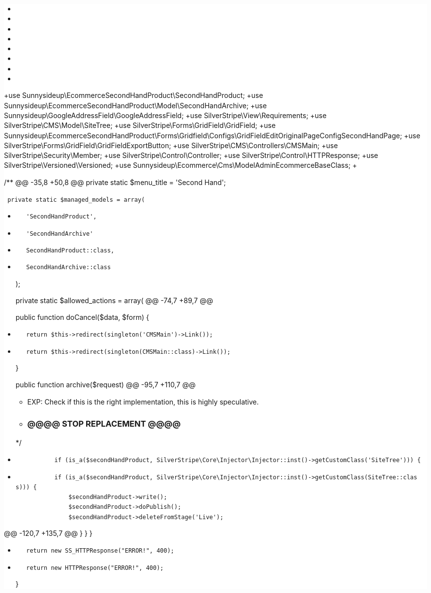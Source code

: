 +
+
+
+
+
+
+
+
+use Sunnysideup\EcommerceSecondHandProduct\SecondHandProduct;
+use Sunnysideup\EcommerceSecondHandProduct\Model\SecondHandArchive;
+use Sunnysideup\GoogleAddressField\GoogleAddressField;
+use SilverStripe\View\Requirements;
+use SilverStripe\CMS\Model\SiteTree;
+use SilverStripe\Forms\GridField\GridField;
+use Sunnysideup\EcommerceSecondHandProduct\Forms\Gridfield\Configs\GridFieldEditOriginalPageConfigSecondHandPage;
+use SilverStripe\Forms\GridField\GridFieldExportButton;
+use SilverStripe\CMS\Controllers\CMSMain;
+use SilverStripe\Security\Member;
+use SilverStripe\Control\Controller;
+use SilverStripe\Control\HTTPResponse;
+use SilverStripe\Versioned\Versioned;
+use Sunnysideup\Ecommerce\Cms\ModelAdminEcommerceBaseClass;
+


 /**
@@ -35,8 +50,8 @@
     private static $menu_title = 'Second Hand';

     private static $managed_models = array(
-        'SecondHandProduct',
-        'SecondHandArchive'
+        SecondHandProduct::class,
+        SecondHandArchive::class
     );

     private static $allowed_actions = array(
@@ -74,7 +89,7 @@

     public function doCancel($data, $form)
     {
-        return $this->redirect(singleton('CMSMain')->Link());
+        return $this->redirect(singleton(CMSMain::class)->Link());
     }

     public function archive($request)
@@ -95,7 +110,7 @@
   * EXP: Check if this is the right implementation, this is highly speculative.
   * ### @@@@ STOP REPLACEMENT @@@@ ###
   */
-                if (is_a($secondHandProduct, SilverStripe\Core\Injector\Injector::inst()->getCustomClass('SiteTree'))) {
+                if (is_a($secondHandProduct, SilverStripe\Core\Injector\Injector::inst()->getCustomClass(SiteTree::class))) {
                     $secondHandProduct->write();
                     $secondHandProduct->doPublish();
                     $secondHandProduct->deleteFromStage('Live');
@@ -120,7 +135,7 @@
                 }
             }
         }
-        return new SS_HTTPResponse("ERROR!", 400);
+        return new HTTPResponse("ERROR!", 400);
     }
